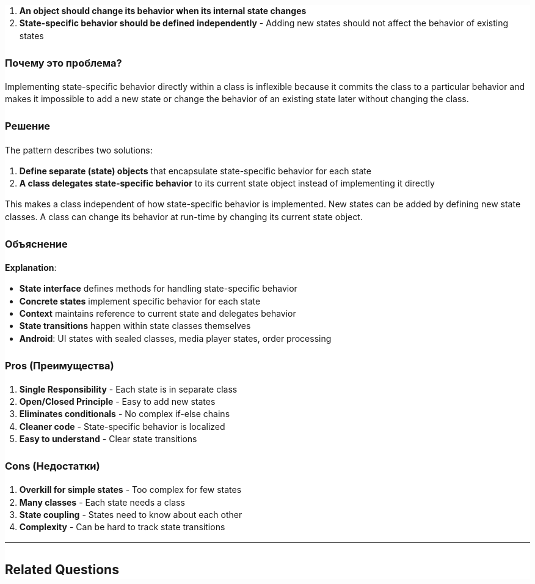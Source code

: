 1. **An object should change its behavior when its internal state changes**
2. **State-specific behavior should be defined independently** - Adding new states should not affect the behavior of existing states

### Почему это проблема?


Implementing state-specific behavior directly within a class is inflexible because it commits the class to a particular behavior and makes it impossible to add a new state or change the behavior of an existing state later without changing the class.

### Решение


The pattern describes two solutions:

1. **Define separate (state) objects** that encapsulate state-specific behavior for each state
2. **A class delegates state-specific behavior** to its current state object instead of implementing it directly

This makes a class independent of how state-specific behavior is implemented. New states can be added by defining new state classes. A class can change its behavior at run-time by changing its current state object.

### Объяснение


**Explanation**:

- **State interface** defines methods for handling state-specific behavior
- **Concrete states** implement specific behavior for each state
- **Context** maintains reference to current state and delegates behavior
- **State transitions** happen within state classes themselves
- **Android**: UI states with sealed classes, media player states, order processing

### Pros (Преимущества)


1. **Single Responsibility** - Each state is in separate class
2. **Open/Closed Principle** - Easy to add new states
3. **Eliminates conditionals** - No complex if-else chains
4. **Cleaner code** - State-specific behavior is localized
5. **Easy to understand** - Clear state transitions

### Cons (Недостатки)


1. **Overkill for simple states** - Too complex for few states
2. **Many classes** - Each state needs a class
3. **State coupling** - States need to know about each other
4. **Complexity** - Can be hard to track state transitions


---

## Related Questions
